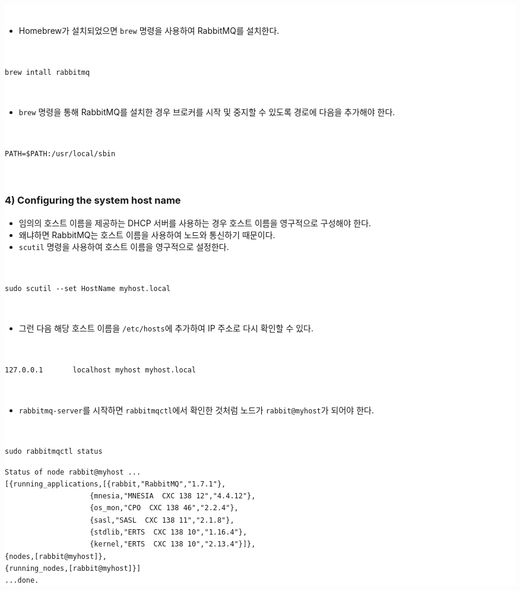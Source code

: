 <br/>

- Homebrew가 설치되었으면 `brew` 명령을 사용하여 RabbitMQ를 설치한다.

<br/>

```shell
brew intall rabbitmq
```

<br/>

- `brew` 명령을 통해 RabbitMQ를 설치한 경우 브로커를 시작 및 중지할 수 있도록 경로에 다음을 추가해야 한다.

<br/>

```shell
PATH=$PATH:/usr/local/sbin
```

<br/>

### 4) Configuring the system host name

- 임의의 호스트 이름을 제공하는 DHCP 서버를 사용하는 경우 호스트 이름을 영구적으로 구성해야 한다.
- 왜냐하면 RabbitMQ는 호스트 이름을 사용하여 노드와 통신하기 때문이다.
- `scutil` 명령을 사용하여 호스트 이름을 영구적으로 설정한다.

<br/>

```shell
sudo scutil --set HostName myhost.local
```

<br/>

- 그런 다음 해당 호스트 이름을 `/etc/hosts`에 추가하여 IP 주소로 다시 확인할 수 있다.

<br/>

```
127.0.0.1       localhost myhost myhost.local
```

<br/>

- `rabbitmq-server`를 시작하면 `rabbitmqctl`에서 확인한 것처럼 노드가 `rabbit@myhost`가 되어야 한다.

<br/>

```shell
sudo rabbitmqctl status
```

```
Status of node rabbit@myhost ...
[{running_applications,[{rabbit,"RabbitMQ","1.7.1"},
                    {mnesia,"MNESIA  CXC 138 12","4.4.12"},
                    {os_mon,"CPO  CXC 138 46","2.2.4"},
                    {sasl,"SASL  CXC 138 11","2.1.8"},
                    {stdlib,"ERTS  CXC 138 10","1.16.4"},
                    {kernel,"ERTS  CXC 138 10","2.13.4"}]},
{nodes,[rabbit@myhost]},
{running_nodes,[rabbit@myhost]}]
...done.
```
